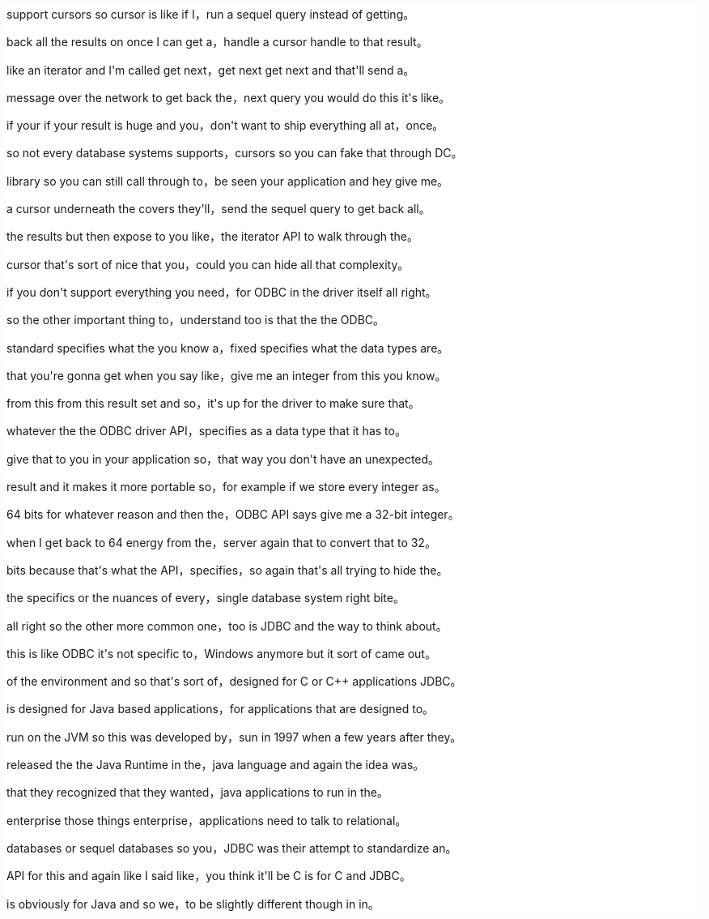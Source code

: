 support cursors so cursor is like if I，run a sequel query instead of getting。

back all the results on once I can get a，handle a cursor handle to that result。

like an iterator and I'm called get next，get next get next and that'll send a。

message over the network to get back the，next query you would do this it's like。

if your if your result is huge and you，don't want to ship everything all at，once。

so not every database systems supports，cursors so you can fake that through DC。

library so you can still call through to，be seen your application and hey give me。

a cursor underneath the covers they'll，send the sequel query to get back all。

the results but then expose to you like，the iterator API to walk through the。

cursor that's sort of nice that you，could you can hide all that complexity。

if you don't support everything you need，for ODBC in the driver itself all right。

so the other important thing to，understand too is that the the ODBC。

standard specifies what the you know a，fixed specifies what the data types are。

that you're gonna get when you say like，give me an integer from this you know。

from this from this result set and so，it's up for the driver to make sure that。

whatever the the ODBC driver API，specifies as a data type that it has to。

give that to you in your application so，that way you don't have an unexpected。

result and it makes it more portable so，for example if we store every integer as。

64 bits for whatever reason and then the，ODBC API says give me a 32-bit integer。

when I get back to 64 energy from the，server again that to convert that to 32。

bits because that's what the API，specifies，so again that's all trying to hide the。

the specifics or the nuances of every，single database system right bite。

all right so the other more common one，too is JDBC and the way to think about。

this is like ODBC it's not specific to，Windows anymore but it sort of came out。

of the environment and so that's sort of，designed for C or C++ applications JDBC。

is designed for Java based applications，for applications that are designed to。

run on the JVM so this was developed by，sun in 1997 when a few years after they。

released the the Java Runtime in the，java language and again the idea was。

that they recognized that they wanted，java applications to run in the。

enterprise those things enterprise，applications need to talk to relational。

databases or sequel databases so you，JDBC was their attempt to standardize an。

API for this and again like I said like，you think it'll be C is for C and JDBC。

is obviously for Java and so we，to be slightly different though in in。
